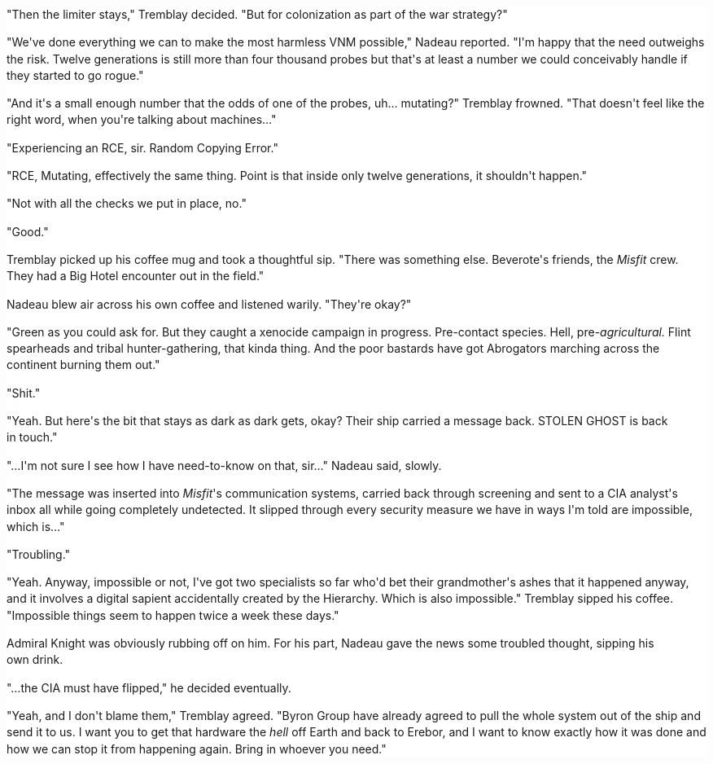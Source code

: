 "Then the limiter stays," Tremblay decided. "But for colonization as part of
the war strategy?"

"We've done everything we can to make the most harmless VNM possible," Nadeau
reported. "I'm happy that the need outweighs the risk. Twelve generations is
still more than four thousand probes but that's at least a number we could
conceivably handle if they started to go rogue."

"And it's a small enough number that the odds of one of the probes, uh…
mutating?" Tremblay frowned. "That doesn't feel like the right word, when
you're talking about machines…"

"Experiencing an RCE, sir. Random Copying Error."

"RCE, Mutating, effectively the same thing. Point is that inside only twelve
generations, it shouldn't happen."

"Not with all the checks we put in place, no."

"Good."

Tremblay picked up his coffee mug and took a thoughtful sip. "There was
something else. Beverote's friends, the _Misfit_ crew. They had a Big Hotel
encounter out in the field."

Nadeau blew air across his own coffee and listened warily. "They're okay?"

"Green as you could ask for. But they caught a xenocide campaign in progress.
Pre-contact species. Hell, pre-_agricultural._ Flint spearheads and tribal
hunter-gathering, that kinda thing. And the poor bastards have got Abrogators
marching across the continent burning them out."

"Shit."

"Yeah. But here's the bit that stays as dark as dark gets, okay? Their ship
carried a message back. STOLEN GHOST is back in touch."

"…I'm not sure I see how I have need-to-know on that, sir…" Nadeau said,
slowly.

"The message was inserted into _Misfit_'s communication systems, carried back
through screening and sent to a CIA analyst's inbox all while going completely
undetected. It slipped through every security measure we have in ways I'm told
are impossible, which is…"

"Troubling."

"Yeah. Anyway, impossible or not, I've got two specialists so far who'd bet
their grandmother's ashes that it happened anyway, and it involves a digital
sapient accidentally created by the Hierarchy. Which is also impossible."
Tremblay sipped his coffee. "Impossible things seem to happen twice a week
these days."

Admiral Knight was obviously rubbing off on him. For his part, Nadeau gave the
news some troubled thought, sipping his own drink.

"…the CIA must have flipped," he decided eventually.

"Yeah, and I don't blame them," Tremblay agreed. "Byron Group have already
agreed to pull the whole system out of the ship and send it to us. I want you
to get that hardware the _hell_ off Earth and back to Erebor, and I want to
know exactly how it was done and how we can stop it from happening again.
Bring in whoever you need."
